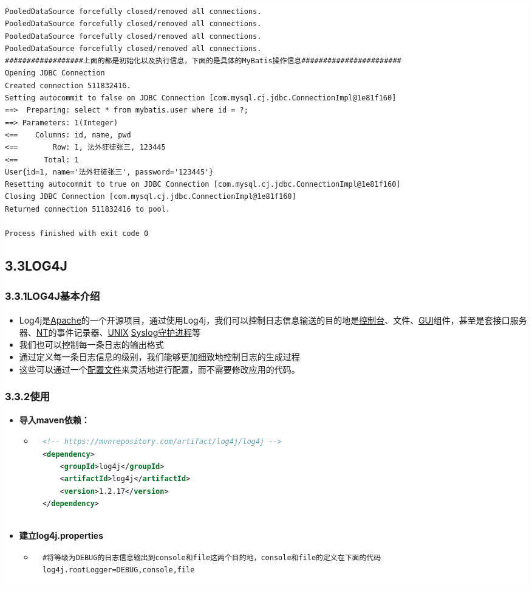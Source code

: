 ```tex
PooledDataSource forcefully closed/removed all connections.
PooledDataSource forcefully closed/removed all connections.
PooledDataSource forcefully closed/removed all connections.
PooledDataSource forcefully closed/removed all connections.
##################上面的都是初始化以及执行信息，下面的是具体的MyBatis操作信息#######################
Opening JDBC Connection
Created connection 511832416.
Setting autocommit to false on JDBC Connection [com.mysql.cj.jdbc.ConnectionImpl@1e81f160]
==>  Preparing: select * from mybatis.user where id = ?; 
==> Parameters: 1(Integer)
<==    Columns: id, name, pwd
<==        Row: 1, 法外狂徒张三, 123445
<==      Total: 1
User{id=1, name='法外狂徒张三', password='123445'}
Resetting autocommit to true on JDBC Connection [com.mysql.cj.jdbc.ConnectionImpl@1e81f160]
Closing JDBC Connection [com.mysql.cj.jdbc.ConnectionImpl@1e81f160]
Returned connection 511832416 to pool.

Process finished with exit code 0

```

## 3.3LOG4J

### 3.3.1LOG4J基本介绍

- Log4j是[Apache](https://baike.baidu.com/item/Apache/8512995)的一个开源项目，通过使用Log4j，我们可以控制日志信息输送的目的地是[控制台](https://baike.baidu.com/item/控制台/2438626)、文件、[GUI](https://baike.baidu.com/item/GUI)组件，甚至是套接口服务器、[NT](https://baike.baidu.com/item/NT/3443842)的事件记录器、[UNIX](https://baike.baidu.com/item/UNIX) [Syslog](https://baike.baidu.com/item/Syslog)[守护进程](https://baike.baidu.com/item/守护进程/966835)等
- 我们也可以控制每一条日志的输出格式
- 通过定义每一条日志信息的级别，我们能够更加细致地控制日志的生成过程
- 这些可以通过一个[配置文件](https://baike.baidu.com/item/配置文件/286550)来灵活地进行配置，而不需要修改应用的代码。

### 3.3.2使用

- **导入maven依赖：**

	- ```xml
		<!-- https://mvnrepository.com/artifact/log4j/log4j -->
		<dependency>
		    <groupId>log4j</groupId>
		    <artifactId>log4j</artifactId>
		    <version>1.2.17</version>
		</dependency>
		
		```

- **建立log4j.properties**

	- ```properties
		#将等级为DEBUG的日志信息输出到console和file这两个目的地，console和file的定义在下面的代码
		log4j.rootLogger=DEBUG,console,file
		